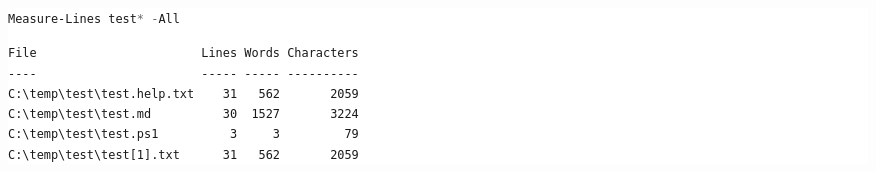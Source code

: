 ```powershell
Measure-Lines test* -All
```

```Output
File                       Lines Words Characters
----                       ----- ----- ----------
C:\temp\test\test.help.txt    31   562       2059
C:\temp\test\test.md          30  1527       3224
C:\temp\test\test.ps1          3     3         79
C:\temp\test\test[1].txt      31   562       2059
```
